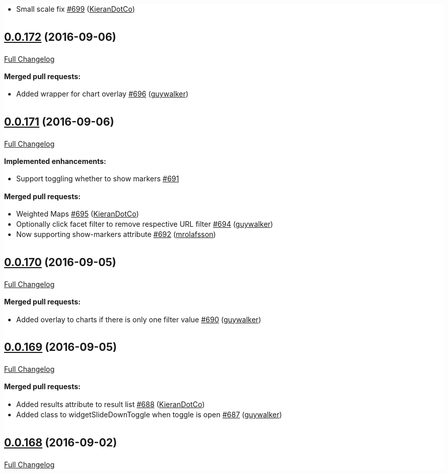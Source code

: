 - 	Small scale fix [\#699](https://github.com/twigkit/lightning/pull/699) ([KieranDotCo](https://github.com/KieranDotCo))

## [0.0.172](https://github.com/twigkit/lightning/tree/0.0.172) (2016-09-06)
[Full Changelog](https://github.com/twigkit/lightning/compare/0.0.171...0.0.172)

**Merged pull requests:**

- Added wrapper for chart overlay [\#696](https://github.com/twigkit/lightning/pull/696) ([guywalker](https://github.com/guywalker))

## [0.0.171](https://github.com/twigkit/lightning/tree/0.0.171) (2016-09-06)
[Full Changelog](https://github.com/twigkit/lightning/compare/0.0.170...0.0.171)

**Implemented enhancements:**

- Support toggling whether to show markers [\#691](https://github.com/twigkit/lightning/issues/691)

**Merged pull requests:**

- Weighted Maps [\#695](https://github.com/twigkit/lightning/pull/695) ([KieranDotCo](https://github.com/KieranDotCo))
- Optionally click facet filter to remove respective URL filter [\#694](https://github.com/twigkit/lightning/pull/694) ([guywalker](https://github.com/guywalker))
- Now supporting show-markers attribute [\#692](https://github.com/twigkit/lightning/pull/692) ([mrolafsson](https://github.com/mrolafsson))

## [0.0.170](https://github.com/twigkit/lightning/tree/0.0.170) (2016-09-05)
[Full Changelog](https://github.com/twigkit/lightning/compare/0.0.169...0.0.170)

**Merged pull requests:**

- Added overlay to charts if there is only one filter value [\#690](https://github.com/twigkit/lightning/pull/690) ([guywalker](https://github.com/guywalker))

## [0.0.169](https://github.com/twigkit/lightning/tree/0.0.169) (2016-09-05)
[Full Changelog](https://github.com/twigkit/lightning/compare/0.0.168...0.0.169)

**Merged pull requests:**

- 	Added results attribute to result list [\#688](https://github.com/twigkit/lightning/pull/688) ([KieranDotCo](https://github.com/KieranDotCo))
- Added class to widgetSlideDownToggle when toggle is open [\#687](https://github.com/twigkit/lightning/pull/687) ([guywalker](https://github.com/guywalker))

## [0.0.168](https://github.com/twigkit/lightning/tree/0.0.168) (2016-09-02)
[Full Changelog](https://github.com/twigkit/lightning/compare/0.0.167...0.0.168)
